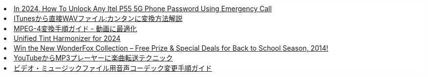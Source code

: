 <li><a href="https://unlock-android.techidaily.com/in-2024-how-to-unlock-any-itel-p55-5g-phone-password-using-emergency-call-by-drfone-android/"><u>In 2024, How To Unlock Any Itel P55 5G Phone Password Using Emergency Call</u></a></li>
<li><a href="https://win-exclusive.techidaily.com/1726030474539-ituneswav/"><u>ITunesから直接WAVファイル:カンタンに変換方法解説</u></a></li>
<li><a href="https://win-exclusive.techidaily.com/1726029811365-mpeg-4/"><u>MPEG-4変換手順ガイド - 動画に最適化</u></a></li>
<li><a href="https://some-skills.techidaily.com/unified-tint-harmonizer-for-2024/"><u>Unified Tint Harmonizer for 2024</u></a></li>
<li><a href="https://win-exclusive.techidaily.com/win-the-new-wonderfox-collection-free-prize-and-special-deals-for-back-to-school-season-2014/"><u>Win the New WonderFox Collection – Free Prize & Special Deals for Back to School Season, 2014!</u></a></li>
<li><a href="https://win-exclusive.techidaily.com/youtubemp3/"><u>YouTubeからMP3プレーヤーに楽曲転送テクニック</u></a></li>
<li><a href="https://win-exclusive.techidaily.com/44ot44oh44kq44o744of44ol44o844k444od44kv44ov44kh44kk44or55so6zplusz5aow44kz44o844oh44od44kv5asj5pu05oml6acg44ks44kk44oj/"><u>ビデオ・ミュージックファイル用音声コーデック変更手順ガイド</u></a></li>
</ul></div>

